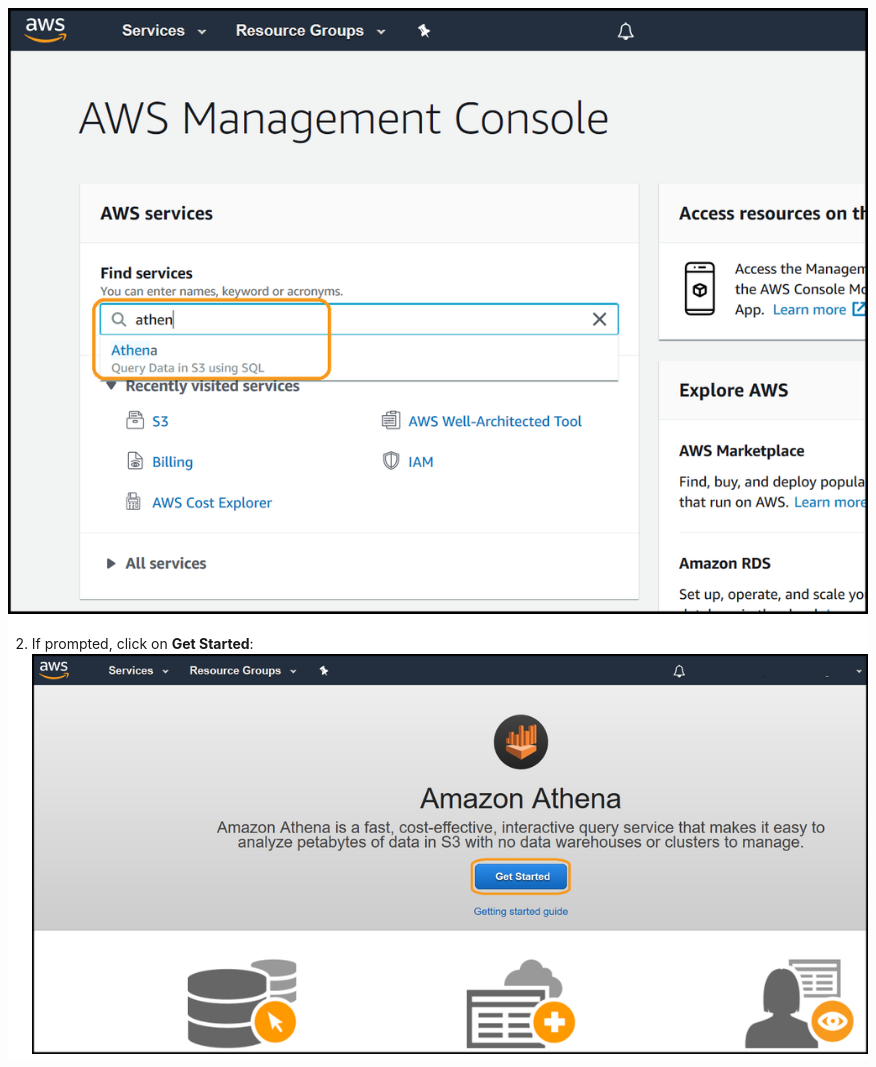 ![Images/AWSBillingAnalysis_9.png](Images/AWSBillingAnalysis_9.png)

2. If prompted, click on **Get Started**:
![Images/AWSBillingAnalysis_10.png](Images/AWSBillingAnalysis_10.png)
